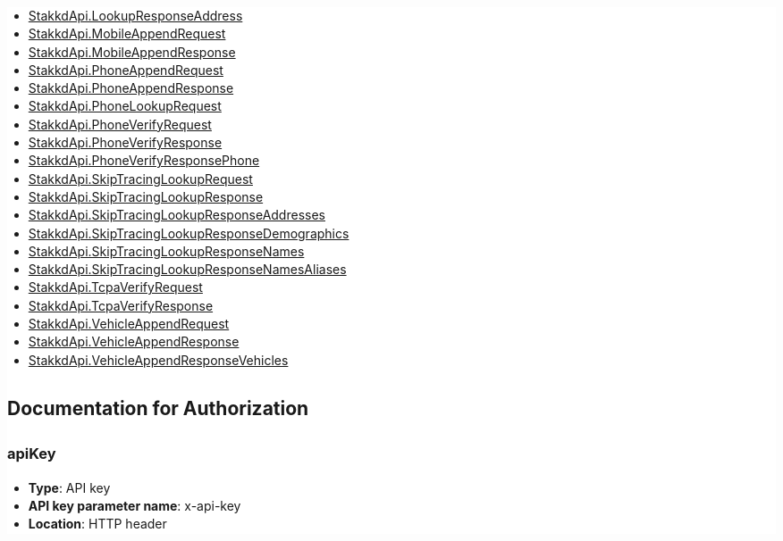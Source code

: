  - [StakkdApi.LookupResponseAddress](docs/LookupResponseAddress.md)
 - [StakkdApi.MobileAppendRequest](docs/MobileAppendRequest.md)
 - [StakkdApi.MobileAppendResponse](docs/MobileAppendResponse.md)
 - [StakkdApi.PhoneAppendRequest](docs/PhoneAppendRequest.md)
 - [StakkdApi.PhoneAppendResponse](docs/PhoneAppendResponse.md)
 - [StakkdApi.PhoneLookupRequest](docs/PhoneLookupRequest.md)
 - [StakkdApi.PhoneVerifyRequest](docs/PhoneVerifyRequest.md)
 - [StakkdApi.PhoneVerifyResponse](docs/PhoneVerifyResponse.md)
 - [StakkdApi.PhoneVerifyResponsePhone](docs/PhoneVerifyResponsePhone.md)
 - [StakkdApi.SkipTracingLookupRequest](docs/SkipTracingLookupRequest.md)
 - [StakkdApi.SkipTracingLookupResponse](docs/SkipTracingLookupResponse.md)
 - [StakkdApi.SkipTracingLookupResponseAddresses](docs/SkipTracingLookupResponseAddresses.md)
 - [StakkdApi.SkipTracingLookupResponseDemographics](docs/SkipTracingLookupResponseDemographics.md)
 - [StakkdApi.SkipTracingLookupResponseNames](docs/SkipTracingLookupResponseNames.md)
 - [StakkdApi.SkipTracingLookupResponseNamesAliases](docs/SkipTracingLookupResponseNamesAliases.md)
 - [StakkdApi.TcpaVerifyRequest](docs/TcpaVerifyRequest.md)
 - [StakkdApi.TcpaVerifyResponse](docs/TcpaVerifyResponse.md)
 - [StakkdApi.VehicleAppendRequest](docs/VehicleAppendRequest.md)
 - [StakkdApi.VehicleAppendResponse](docs/VehicleAppendResponse.md)
 - [StakkdApi.VehicleAppendResponseVehicles](docs/VehicleAppendResponseVehicles.md)


## Documentation for Authorization



### apiKey


- **Type**: API key
- **API key parameter name**: x-api-key
- **Location**: HTTP header


